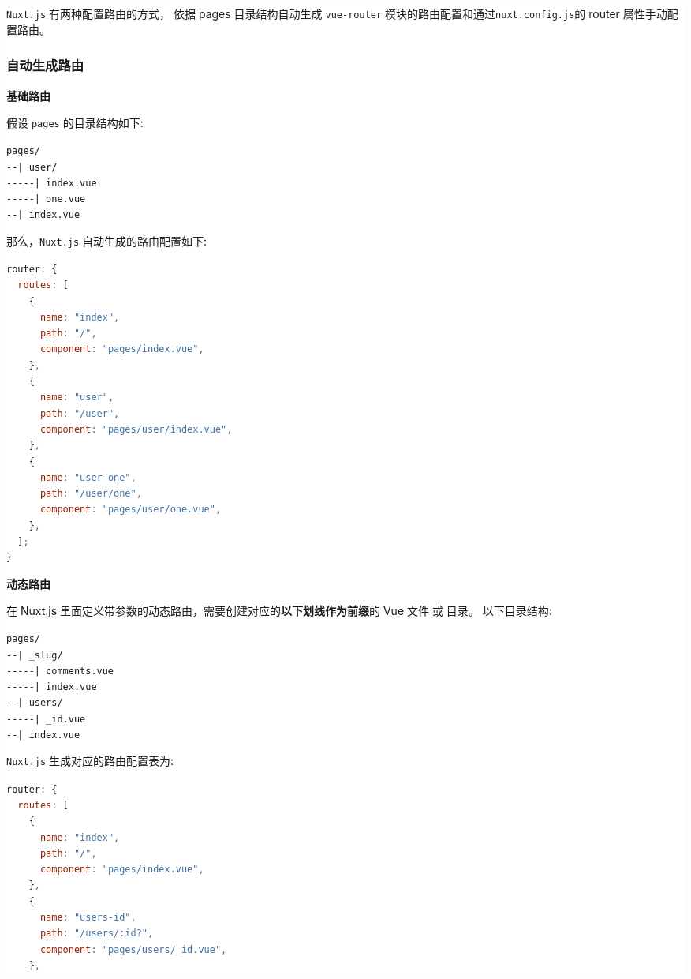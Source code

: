 `Nuxt.js` 有两种配置路由的方式， 依据 pages 目录结构自动生成 `vue-router` 模块的路由配置和通过`nuxt.config.js`的 router 属性手动配置路由。

### 自动生成路由

**基础路由**

假设 `pages` 的目录结构如下:

```
pages/
--| user/
-----| index.vue
-----| one.vue
--| index.vue
```

那么，`Nuxt.js` 自动生成的路由配置如下:

```js
router: {
  routes: [
    {
      name: "index",
      path: "/",
      component: "pages/index.vue",
    },
    {
      name: "user",
      path: "/user",
      component: "pages/user/index.vue",
    },
    {
      name: "user-one",
      path: "/user/one",
      component: "pages/user/one.vue",
    },
  ];
}
```

**动态路由**

在 Nuxt.js 里面定义带参数的动态路由，需要创建对应的**以下划线作为前缀**的 Vue 文件 或 目录。 以下目录结构:

```
pages/
--| _slug/
-----| comments.vue
-----| index.vue
--| users/
-----| _id.vue
--| index.vue
```

`Nuxt.js` 生成对应的路由配置表为:

```js
router: {
  routes: [
    {
      name: "index",
      path: "/",
      component: "pages/index.vue",
    },
    {
      name: "users-id",
      path: "/users/:id?",
      component: "pages/users/_id.vue",
    },
```